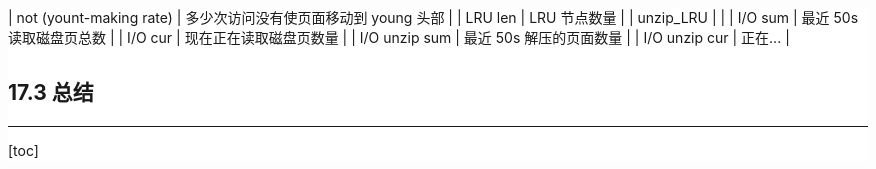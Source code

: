 | not (yount-making rate)      | 多少次访问没有使页面移动到 young 头部                        |
| LRU len                      | LRU 节点数量                                                 |
| unzip_LRU                    |                                                              |
| I/O sum                      | 最近 50s 读取磁盘页总数                                      |
| I/O cur                      | 现在正在读取磁盘页数量                                       |
| I/O unzip sum                | 最近 50s 解压的页面数量                                      |
| I/O unzip cur                | 正在...                                                      |

## 17.3 总结



------

[toc]